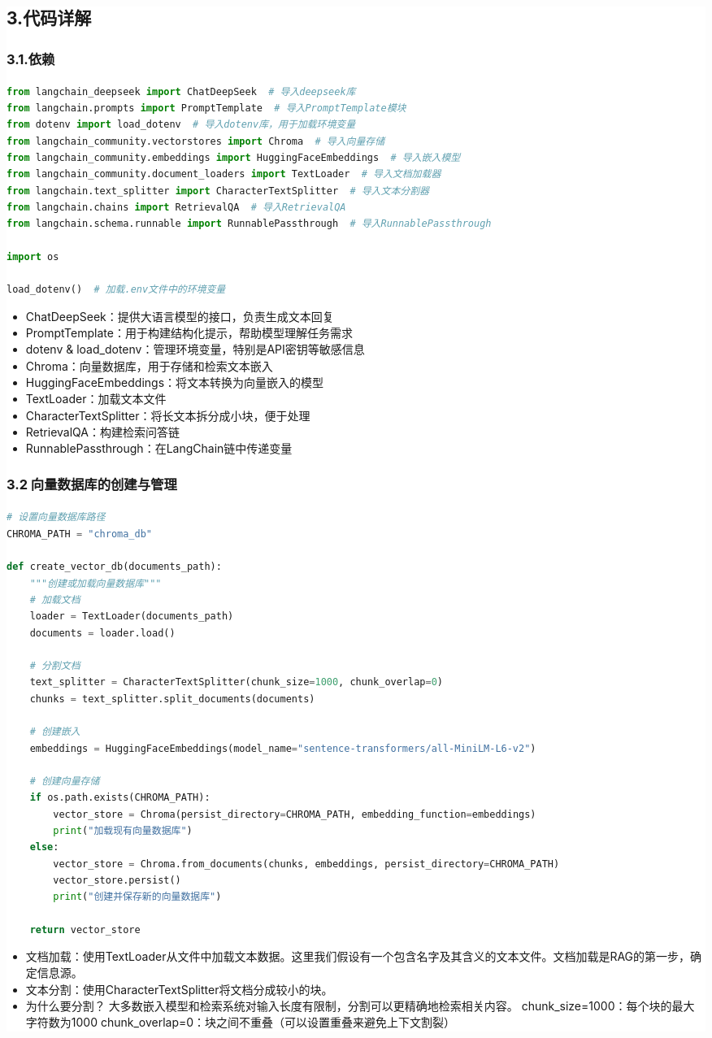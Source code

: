 
## 3.代码详解

### 3.1.依赖

```py
from langchain_deepseek import ChatDeepSeek  # 导入deepseek库
from langchain.prompts import PromptTemplate  # 导入PromptTemplate模块
from dotenv import load_dotenv  # 导入dotenv库，用于加载环境变量
from langchain_community.vectorstores import Chroma  # 导入向量存储
from langchain_community.embeddings import HuggingFaceEmbeddings  # 导入嵌入模型
from langchain_community.document_loaders import TextLoader  # 导入文档加载器
from langchain.text_splitter import CharacterTextSplitter  # 导入文本分割器
from langchain.chains import RetrievalQA  # 导入RetrievalQA
from langchain.schema.runnable import RunnablePassthrough  # 导入RunnablePassthrough

import os

load_dotenv()  # 加载.env文件中的环境变量
```
- ChatDeepSeek：提供大语言模型的接口，负责生成文本回复
- PromptTemplate：用于构建结构化提示，帮助模型理解任务需求
- dotenv & load_dotenv：管理环境变量，特别是API密钥等敏感信息
- Chroma：向量数据库，用于存储和检索文本嵌入
- HuggingFaceEmbeddings：将文本转换为向量嵌入的模型
- TextLoader：加载文本文件
- CharacterTextSplitter：将长文本拆分成小块，便于处理
- RetrievalQA：构建检索问答链
- RunnablePassthrough：在LangChain链中传递变量

### 3.2 向量数据库的创建与管理
```py
# 设置向量数据库路径
CHROMA_PATH = "chroma_db"

def create_vector_db(documents_path):
    """创建或加载向量数据库"""
    # 加载文档
    loader = TextLoader(documents_path)
    documents = loader.load()
    
    # 分割文档
    text_splitter = CharacterTextSplitter(chunk_size=1000, chunk_overlap=0)
    chunks = text_splitter.split_documents(documents)
    
    # 创建嵌入
    embeddings = HuggingFaceEmbeddings(model_name="sentence-transformers/all-MiniLM-L6-v2")
    
    # 创建向量存储
    if os.path.exists(CHROMA_PATH):
        vector_store = Chroma(persist_directory=CHROMA_PATH, embedding_function=embeddings)
        print("加载现有向量数据库")
    else:
        vector_store = Chroma.from_documents(chunks, embeddings, persist_directory=CHROMA_PATH)
        vector_store.persist()
        print("创建并保存新的向量数据库")
    
    return vector_store
```
- 文档加载：使用TextLoader从文件中加载文本数据。这里我们假设有一个包含名字及其含义的文本文件。文档加载是RAG的第一步，确定信息源。
- 文本分割：使用CharacterTextSplitter将文档分成较小的块。
- 为什么要分割？ 大多数嵌入模型和检索系统对输入长度有限制，分割可以更精确地检索相关内容。
chunk_size=1000：每个块的最大字符数为1000
chunk_overlap=0：块之间不重叠（可以设置重叠来避免上下文割裂）